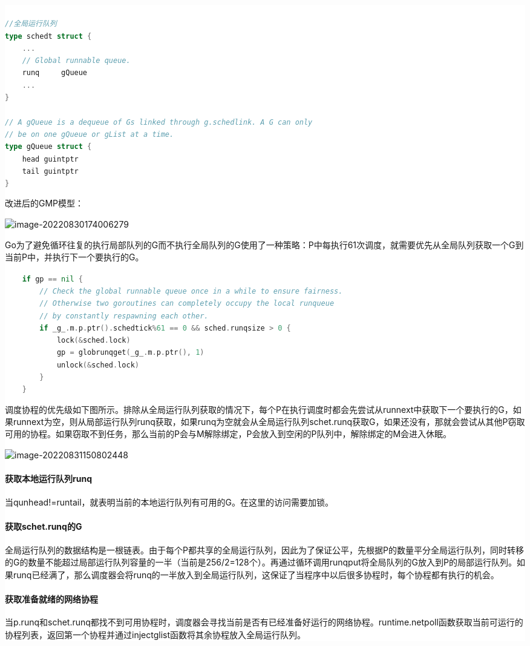 ```go

//全局运行队列
type schedt struct {
    ...
    // Global runnable queue.
	runq     gQueue
    ...
}

// A gQueue is a dequeue of Gs linked through g.schedlink. A G can only
// be on one gQueue or gList at a time.
type gQueue struct {
	head guintptr
	tail guintptr
}
```

改进后的GMP模型：

![image-20220830174006279](https://cdn.jsdelivr.net/gh/wanghaowish/picGo@main/img/image-20220830174006279.png)

Go为了避免循环往复的执行局部队列的G而不执行全局队列的G使用了一种策略：P中每执行61次调度，就需要优先从全局队列获取一个G到当前P中，并执行下一个要执行的G。

``` go
	if gp == nil {
		// Check the global runnable queue once in a while to ensure fairness.
		// Otherwise two goroutines can completely occupy the local runqueue
		// by constantly respawning each other.
		if _g_.m.p.ptr().schedtick%61 == 0 && sched.runqsize > 0 {
			lock(&sched.lock)
			gp = globrunqget(_g_.m.p.ptr(), 1)
			unlock(&sched.lock)
		}
	} 
```

调度协程的优先级如下图所示。排除从全局运行队列获取的情况下，每个P在执行调度时都会先尝试从runnext中获取下一个要执行的G，如果runnext为空，则从局部运行队列runq获取，如果runq为空就会从全局运行队列schet.runq获取G，如果还没有，那就会尝试从其他P窃取可用的协程。如果窃取不到任务，那么当前的P会与M解除绑定，P会放入到空闲的P队列中，解除绑定的M会进入休眠。

![image-20220831150802448](https://cdn.jsdelivr.net/gh/wanghaowish/picGo@main/img/image-20220831150802448.png)

#### 获取本地运行队列runq

当qunhead!=runtail，就表明当前的本地运行队列有可用的G。在这里的访问需要加锁。

#### 获取schet.runq的G

全局运行队列的数据结构是一根链表。由于每个P都共享的全局运行队列，因此为了保证公平，先根据P的数量平分全局运行队列，同时转移的G的数量不能超过局部运行队列容量的一半（当前是256/2=128个）。再通过循环调用runqput将全局队列的G放入到P的局部运行队列。如果runq已经满了，那么调度器会将runq的一半放入到全局运行队列，这保证了当程序中以后很多协程时，每个协程都有执行的机会。

#### 获取准备就绪的网络协程

当p.runq和schet.runq都找不到可用协程时，调度器会寻找当前是否有已经准备好运行的网络协程。runtime.netpoll函数获取当前可运行的协程列表，返回第一个协程并通过injectglist函数将其余协程放入全局运行队列。
